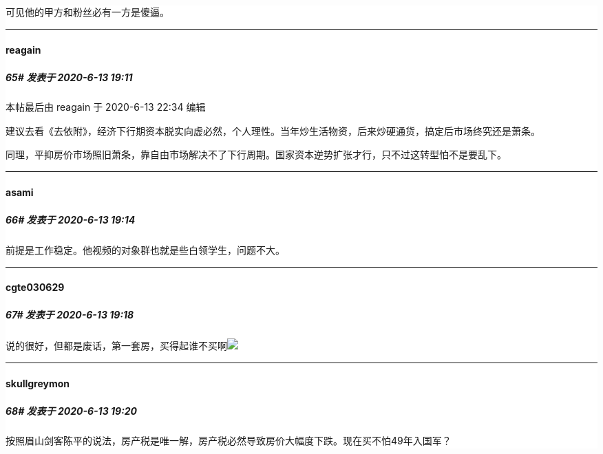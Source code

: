 可见他的甲方和粉丝必有一方是傻逼。







-----

####  reagain  
##### 65#       发表于 2020-6-13 19:11



 本帖最后由 reagain 于 2020-6-13 22:34 编辑 

建议去看《去依附》，经济下行期资本脱实向虚必然，个人理性。当年炒生活物资，后来炒硬通货，搞定后市场终究还是萧条。

同理，平抑房价市场照旧萧条，靠自由市场解决不了下行周期。国家资本逆势扩张才行，只不过这转型怕不是要乱下。







-----

####  asami  
##### 66#       发表于 2020-6-13 19:14




前提是工作稳定。他视频的对象群也就是些白领学生，问题不大。







-----

####  cgte030629  
##### 67#       发表于 2020-6-13 19:18




说的很好，但都是废话，第一套房，买得起谁不买啊<img src="https://static.saraba1st.com/image/smiley/face2017/125.png" referrerpolicy="no-referrer">







-----

####  skullgreymon  
##### 68#       发表于 2020-6-13 19:20




按照眉山剑客陈平的说法，房产税是唯一解，房产税必然导致房价大幅度下跌。现在买不怕49年入国军？
